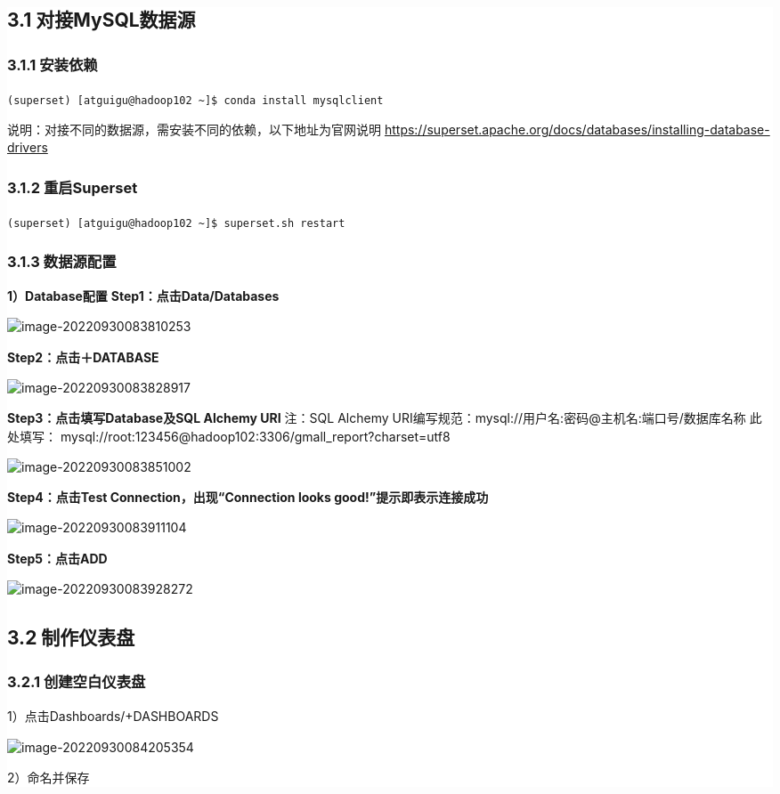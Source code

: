 ## 3.1 对接MySQL数据源

### 3.1.1 安装依赖

```
(superset) [atguigu@hadoop102 ~]$ conda install mysqlclient
```

说明：对接不同的数据源，需安装不同的依赖，以下地址为官网说明
https://superset.apache.org/docs/databases/installing-database-drivers

### 3.1.2 重启Superset

```
(superset) [atguigu@hadoop102 ~]$ superset.sh restart
```

### 3.1.3 数据源配置

**1）Database配置**
**Step1：点击Data/Databases**

![image-20220930083810253](https://pic-1313413291.cos.ap-nanjing.myqcloud.com/image-20220930083810253.png)

**Step2：点击＋DATABASE**

![image-20220930083828917](https://pic-1313413291.cos.ap-nanjing.myqcloud.com/image-20220930083828917.png)



**Step3：点击填写Database及SQL Alchemy URI**
注：SQL Alchemy URI编写规范：mysql://用户名:密码@主机名:端口号/数据库名称
此处填写：
mysql://root:123456@hadoop102:3306/gmall_report?charset=utf8

![image-20220930083851002](https://pic-1313413291.cos.ap-nanjing.myqcloud.com/image-20220930083851002.png)

**Step4：点击Test Connection，出现“Connection looks good!”提示即表示连接成功**

![image-20220930083911104](https://pic-1313413291.cos.ap-nanjing.myqcloud.com/image-20220930083911104.png)

**Step5：点击ADD**

![image-20220930083928272](https://pic-1313413291.cos.ap-nanjing.myqcloud.com/image-20220930083928272.png)

## 3.2 制作仪表盘

### 3.2.1 创建空白仪表盘

1）点击Dashboards/+DASHBOARDS

![image-20220930084205354](https://pic-1313413291.cos.ap-nanjing.myqcloud.com/image-20220930084205354.png)

2）命名并保存
